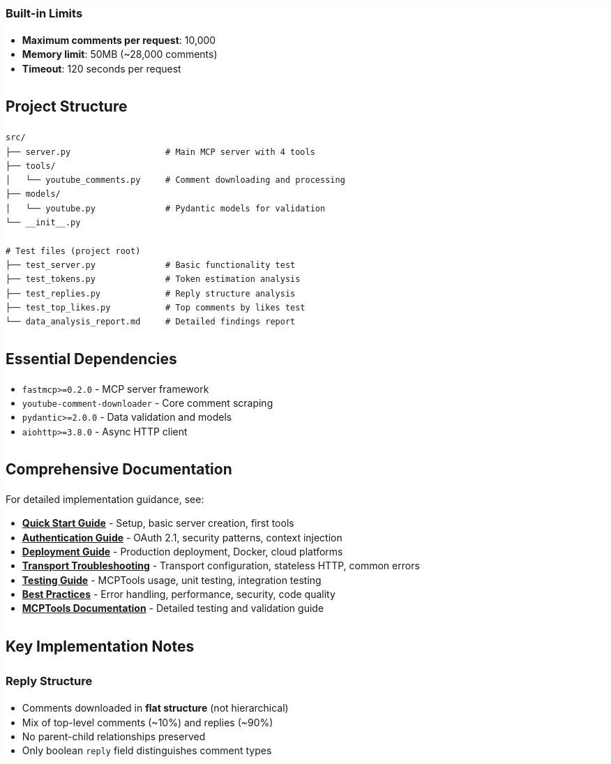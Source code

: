 ### Built-in Limits
- **Maximum comments per request**: 10,000
- **Memory limit**: 50MB (~28,000 comments)
- **Timeout**: 120 seconds per request

## Project Structure

```
src/
├── server.py                   # Main MCP server with 4 tools
├── tools/
│   └── youtube_comments.py     # Comment downloading and processing
├── models/
│   └── youtube.py              # Pydantic models for validation
└── __init__.py

# Test files (project root)
├── test_server.py              # Basic functionality test
├── test_tokens.py              # Token estimation analysis  
├── test_replies.py             # Reply structure analysis
├── test_top_likes.py           # Top comments by likes test
└── data_analysis_report.md     # Detailed findings report
```

## Essential Dependencies

- `fastmcp>=0.2.0` - MCP server framework
- `youtube-comment-downloader` - Core comment scraping
- `pydantic>=2.0.0` - Data validation and models
- `aiohttp>=3.8.0` - Async HTTP client

## Comprehensive Documentation

For detailed implementation guidance, see:

- **[Quick Start Guide](docs/quickstart.md)** - Setup, basic server creation, first tools
- **[Authentication Guide](docs/authentication.md)** - OAuth 2.1, security patterns, context injection
- **[Deployment Guide](docs/deployment.md)** - Production deployment, Docker, cloud platforms
- **[Transport Troubleshooting](docs/transport-troubleshooting.md)** - Transport configuration, stateless HTTP, common errors
- **[Testing Guide](docs/testing.md)** - MCPTools usage, unit testing, integration testing
- **[Best Practices](docs/best-practices.md)** - Error handling, performance, security, code quality
- **[MCPTools Documentation](docs/mcptools.md)** - Detailed testing and validation guide

## Key Implementation Notes

### Reply Structure
- Comments downloaded in **flat structure** (not hierarchical)
- Mix of top-level comments (~10%) and replies (~90%) 
- No parent-child relationships preserved
- Only boolean `reply` field distinguishes comment types
